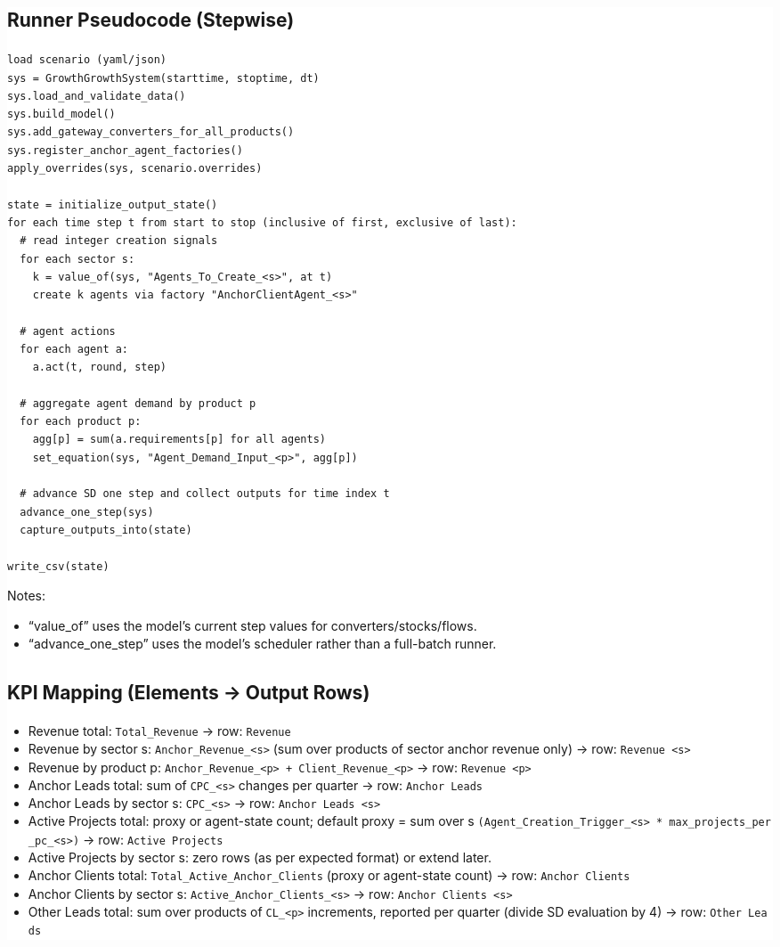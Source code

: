 ## Runner Pseudocode (Stepwise)

```text
load scenario (yaml/json)
sys = GrowthGrowthSystem(starttime, stoptime, dt)
sys.load_and_validate_data()
sys.build_model()
sys.add_gateway_converters_for_all_products()
sys.register_anchor_agent_factories()
apply_overrides(sys, scenario.overrides)

state = initialize_output_state()
for each time step t from start to stop (inclusive of first, exclusive of last):
  # read integer creation signals
  for each sector s:
    k = value_of(sys, "Agents_To_Create_<s>", at t)
    create k agents via factory "AnchorClientAgent_<s>"

  # agent actions
  for each agent a:
    a.act(t, round, step)

  # aggregate agent demand by product p
  for each product p:
    agg[p] = sum(a.requirements[p] for all agents)
    set_equation(sys, "Agent_Demand_Input_<p>", agg[p])

  # advance SD one step and collect outputs for time index t
  advance_one_step(sys)
  capture_outputs_into(state)

write_csv(state)
```

Notes:
- “value_of” uses the model’s current step values for converters/stocks/flows.
- “advance_one_step” uses the model’s scheduler rather than a full-batch runner.

## KPI Mapping (Elements → Output Rows)
- Revenue total: `Total_Revenue` → row: `Revenue`
- Revenue by sector s: `Anchor_Revenue_<s>` (sum over products of sector anchor revenue only) → row: `Revenue <s>`
- Revenue by product p: `Anchor_Revenue_<p> + Client_Revenue_<p>` → row: `Revenue <p>`
- Anchor Leads total: sum of `CPC_<s>` changes per quarter → row: `Anchor Leads`
- Anchor Leads by sector s: `CPC_<s>` → row: `Anchor Leads <s>`
- Active Projects total: proxy or agent-state count; default proxy = sum over s `(Agent_Creation_Trigger_<s> * max_projects_per_pc_<s>)` → row: `Active Projects`
- Active Projects by sector s: zero rows (as per expected format) or extend later.
- Anchor Clients total: `Total_Active_Anchor_Clients` (proxy or agent-state count) → row: `Anchor Clients`
- Anchor Clients by sector s: `Active_Anchor_Clients_<s>` → row: `Anchor Clients <s>`
- Other Leads total: sum over products of `CL_<p>` increments, reported per quarter (divide SD evaluation by 4) → row: `Other Leads`
  